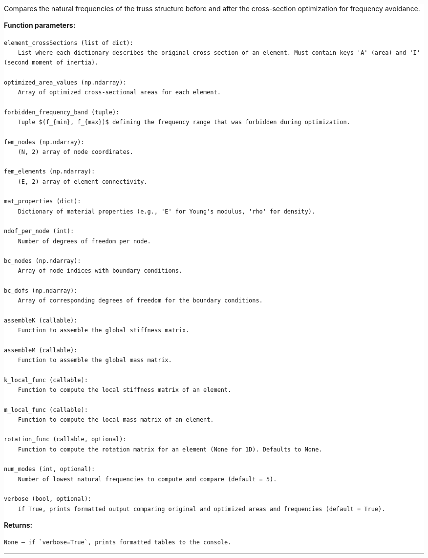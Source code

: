 Compares the natural frequencies of the truss structure before and after the cross-section optimization for frequency avoidance.

**Function parameters:**

    element_crossSections (list of dict):
        List where each dictionary describes the original cross-section of an element. Must contain keys 'A' (area) and 'I' (second moment of inertia).

    optimized_area_values (np.ndarray):
        Array of optimized cross-sectional areas for each element.

    forbidden_frequency_band (tuple):
        Tuple $(f_{min}, f_{max})$ defining the frequency range that was forbidden during optimization.

    fem_nodes (np.ndarray):
        (N, 2) array of node coordinates.

    fem_elements (np.ndarray):
        (E, 2) array of element connectivity.

    mat_properties (dict):
        Dictionary of material properties (e.g., 'E' for Young's modulus, 'rho' for density).

    ndof_per_node (int):
        Number of degrees of freedom per node.

    bc_nodes (np.ndarray):
        Array of node indices with boundary conditions.

    bc_dofs (np.ndarray):
        Array of corresponding degrees of freedom for the boundary conditions.

    assembleK (callable):
        Function to assemble the global stiffness matrix.

    assembleM (callable):
        Function to assemble the global mass matrix.

    k_local_func (callable):
        Function to compute the local stiffness matrix of an element.

    m_local_func (callable):
        Function to compute the local mass matrix of an element.

    rotation_func (callable, optional):
        Function to compute the rotation matrix for an element (None for 1D). Defaults to None.

    num_modes (int, optional):
        Number of lowest natural frequencies to compute and compare (default = 5).

    verbose (bool, optional):
        If True, prints formatted output comparing original and optimized areas and frequencies (default = True).

**Returns:**

    None – if `verbose=True`, prints formatted tables to the console.

---
